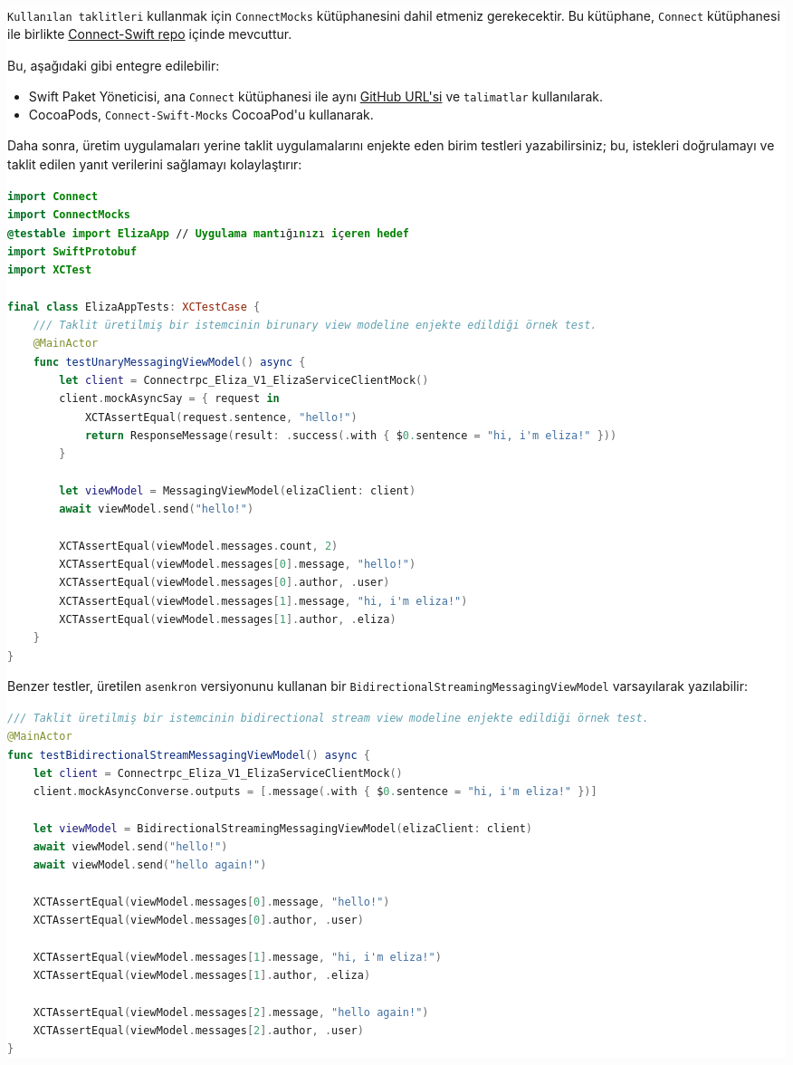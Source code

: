 `Kullanılan taklitleri` kullanmak için `ConnectMocks` kütüphanesini dahil etmeniz gerekecektir. Bu kütüphane, `Connect` kütüphanesi ile birlikte [Connect-Swift repo][connect-swift] içinde mevcuttur.

Bu, aşağıdaki gibi entegre edilebilir:

- Swift Paket Yöneticisi, ana `Connect` kütüphanesi ile aynı [GitHub URL'si][connect-swift] ve `talimatlar` kullanılarak.
- CocoaPods, `Connect-Swift-Mocks` CocoaPod'u kullanarak.

Daha sonra, üretim uygulamaları yerine taklit uygulamalarını enjekte eden birim testleri yazabilirsiniz; bu, istekleri doğrulamayı ve taklit edilen yanıt verilerini sağlamayı kolaylaştırır:

```swift
import Connect
import ConnectMocks
@testable import ElizaApp // Uygulama mantığınızı içeren hedef
import SwiftProtobuf
import XCTest

final class ElizaAppTests: XCTestCase {
    /// Taklit üretilmiş bir istemcinin birunary view modeline enjekte edildiği örnek test.
    @MainActor
    func testUnaryMessagingViewModel() async {
        let client = Connectrpc_Eliza_V1_ElizaServiceClientMock()
        client.mockAsyncSay = { request in
            XCTAssertEqual(request.sentence, "hello!")
            return ResponseMessage(result: .success(.with { $0.sentence = "hi, i'm eliza!" }))
        }

        let viewModel = MessagingViewModel(elizaClient: client)
        await viewModel.send("hello!")

        XCTAssertEqual(viewModel.messages.count, 2)
        XCTAssertEqual(viewModel.messages[0].message, "hello!")
        XCTAssertEqual(viewModel.messages[0].author, .user)
        XCTAssertEqual(viewModel.messages[1].message, "hi, i'm eliza!")
        XCTAssertEqual(viewModel.messages[1].author, .eliza)
    }
}
```

Benzer testler, üretilen `asenkron` versiyonunu kullanan bir `BidirectionalStreamingMessagingViewModel` varsayılarak yazılabilir:

```swift
/// Taklit üretilmiş bir istemcinin bidirectional stream view modeline enjekte edildiği örnek test.
@MainActor
func testBidirectionalStreamMessagingViewModel() async {
    let client = Connectrpc_Eliza_V1_ElizaServiceClientMock()
    client.mockAsyncConverse.outputs = [.message(.with { $0.sentence = "hi, i'm eliza!" })]

    let viewModel = BidirectionalStreamingMessagingViewModel(elizaClient: client)
    await viewModel.send("hello!")
    await viewModel.send("hello again!")

    XCTAssertEqual(viewModel.messages[0].message, "hello!")
    XCTAssertEqual(viewModel.messages[0].author, .user)

    XCTAssertEqual(viewModel.messages[1].message, "hi, i'm eliza!")
    XCTAssertEqual(viewModel.messages[1].author, .eliza)

    XCTAssertEqual(viewModel.messages[2].message, "hello again!")
    XCTAssertEqual(viewModel.messages[2].author, .user)
}
```


[connect-swift]: https://github.com/connectrpc/connect-swift
[connect-swift-plugin]: https://buf.build/connectrpc/connect-swift
[connect-swift-mocks-plugin]: https://buf.build/connectrpc/connect-swift-mocks